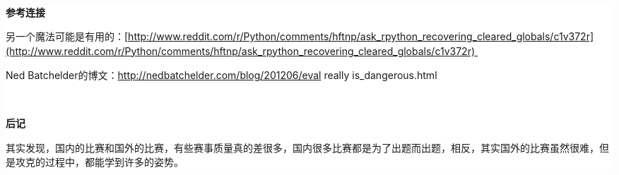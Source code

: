 

**参考连接**

另一个魔法可能是有用的：[http://www.reddit.com/r/Python/comments/hftnp/ask_rpython_recovering_cleared_globals/c1v372r](http://www.reddit.com/r/Python/comments/hftnp/ask_rpython_recovering_cleared_globals/c1v372r) 

Ned Batchelder的博文：http://nedbatchelder.com/blog/201206/eval really is_dangerous.html 

<br>

**后记**

其实发现，国内的比赛和国外的比赛，有些赛事质量真的差很多，国内很多比赛都是为了出题而出题，相反，其实国外的比赛虽然很难，但是攻克的过程中，都能学到许多的姿势。
